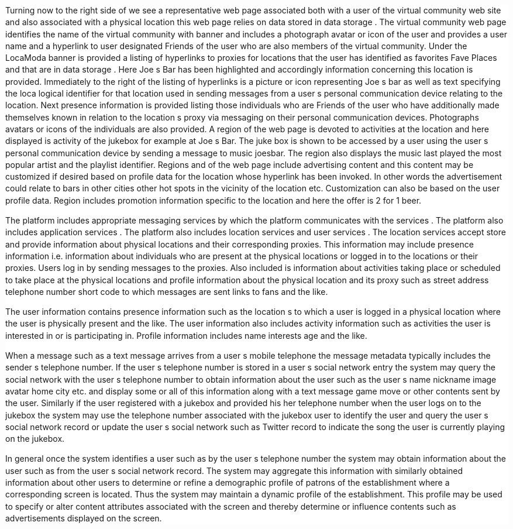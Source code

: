 Turning now to the right side of we see a representative web page associated both with a user of the virtual community web site and also associated with a physical location this web page relies on data stored in data storage . The virtual community web page identifies the name of the virtual community with banner and includes a photograph avatar or icon of the user and provides a user name and a hyperlink to user designated Friends of the user who are also members of the virtual community. Under the LocaModa banner is provided a listing of hyperlinks to proxies for locations that the user has identified as favorites Fave Places and that are in data storage . Here Joe s Bar has been highlighted and accordingly information concerning this location is provided. Immediately to the right of the listing of hyperlinks is a picture or icon representing Joe s bar as well as text specifying the loca logical identifier for that location used in sending messages from a user s personal communication device relating to the location. Next presence information is provided listing those individuals who are Friends of the user who have additionally made themselves known in relation to the location s proxy via messaging on their personal communication devices. Photographs avatars or icons of the individuals are also provided. A region of the web page is devoted to activities at the location and here displayed is activity of the jukebox for example at Joe s Bar. The juke box is shown to be accessed by a user using the user s personal communication device by sending a message to music joesbar. The region also displays the music last played the most popular artist and the playlist identifier. Regions and of the web page include advertising content and this content may be customized if desired based on profile data for the location whose hyperlink has been invoked. In other words the advertisement could relate to bars in other cities other hot spots in the vicinity of the location etc. Customization can also be based on the user profile data. Region includes promotion information specific to the location and here the offer is 2 for 1 beer. 

The platform includes appropriate messaging services by which the platform communicates with the services . The platform also includes application services . The platform also includes location services and user services . The location services accept store and provide information about physical locations and their corresponding proxies. This information may include presence information i.e. information about individuals who are present at the physical locations or logged in to the locations or their proxies. Users log in by sending messages to the proxies. Also included is information about activities taking place or scheduled to take place at the physical locations and profile information about the physical location and its proxy such as street address telephone number short code to which messages are sent links to fans and the like.

The user information contains presence information such as the location s to which a user is logged in a physical location where the user is physically present and the like. The user information also includes activity information such as activities the user is interested in or is participating in. Profile information includes name interests age and the like.

When a message such as a text message arrives from a user s mobile telephone the message metadata typically includes the sender s telephone number. If the user s telephone number is stored in a user s social network entry the system may query the social network with the user s telephone number to obtain information about the user such as the user s name nickname image avatar home city etc. and display some or all of this information along with a text message game move or other contents sent by the user. Similarly if the user registered with a jukebox and provided his her telephone number when the user logs on to the jukebox the system may use the telephone number associated with the jukebox user to identify the user and query the user s social network record or update the user s social network such as Twitter record to indicate the song the user is currently playing on the jukebox.

In general once the system identifies a user such as by the user s telephone number the system may obtain information about the user such as from the user s social network record. The system may aggregate this information with similarly obtained information about other users to determine or refine a demographic profile of patrons of the establishment where a corresponding screen is located. Thus the system may maintain a dynamic profile of the establishment. This profile may be used to specify or alter content attributes associated with the screen and thereby determine or influence contents such as advertisements displayed on the screen.
